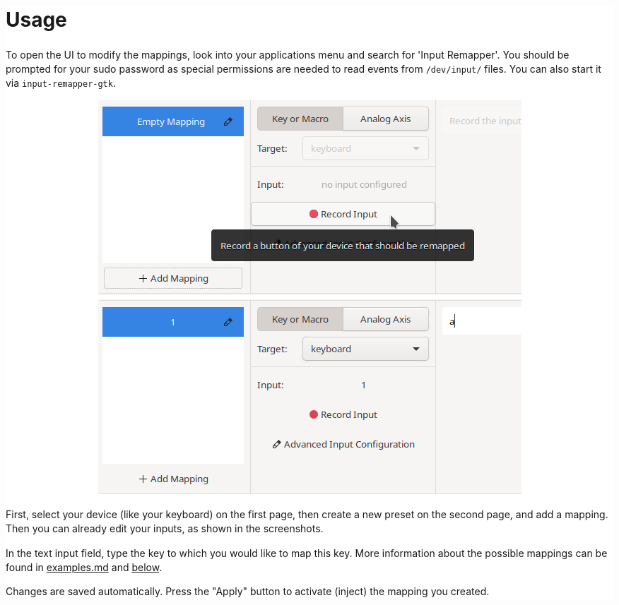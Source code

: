 # Usage

To open the UI to modify the mappings, look into your applications menu
and search for 'Input Remapper'. You should be prompted for your sudo password
as special permissions are needed to read events from `/dev/input/` files.
You can also start it via `input-remapper-gtk`.

<p align="center">
  <img src="usage_1.png"/>
  <img src="usage_2.png"/>
</p>

First, select your device (like your keyboard) on the first page, then create a new
preset on the second page, and add a mapping. Then you can already edit your inputs,
as shown in the screenshots.

In the text input field, type the key to which you would like to map this key.
More information about the possible mappings can be found in [examples.md](./examples.md) and [below](#key-names).

Changes are saved automatically. 
Press the "Apply" button to activate (inject) the mapping you created.
